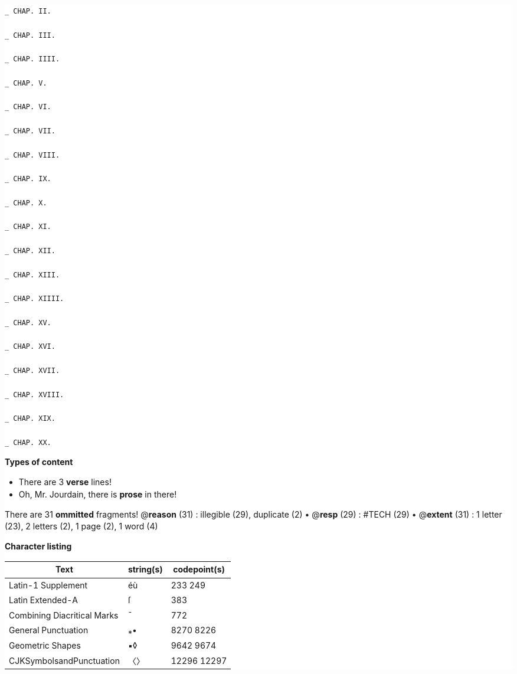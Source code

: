     _ CHAP. II.

    _ CHAP. III.

    _ CHAP. IIII.

    _ CHAP. V.

    _ CHAP. VI.

    _ CHAP. VII.

    _ CHAP. VIII.

    _ CHAP. IX.

    _ CHAP. X.

    _ CHAP. XI.

    _ CHAP. XII.

    _ CHAP. XIII.

    _ CHAP. XIIII.

    _ CHAP. XV.

    _ CHAP. XVI.

    _ CHAP. XVII.

    _ CHAP. XVIII.

    _ CHAP. XIX.

    _ CHAP. XX.

**Types of content**

  * There are 3 **verse** lines!
  * Oh, Mr. Jourdain, there is **prose** in there!

There are 31 **ommitted** fragments! 
 @__reason__ (31) : illegible (29), duplicate (2)  •  @__resp__ (29) : #TECH (29)  •  @__extent__ (31) : 1 letter (23), 2 letters (2), 1 page (2), 1 word (4)

**Character listing**


|Text|string(s)|codepoint(s)|
|---|---|---|
|Latin-1 Supplement|éù|233 249|
|Latin Extended-A|ſ|383|
|Combining             Diacritical Marks|̄|772|
|General Punctuation|⁎•|8270 8226|
|Geometric Shapes|▪◊|9642 9674|
|CJKSymbolsandPunctuation|〈〉|12296 12297|
